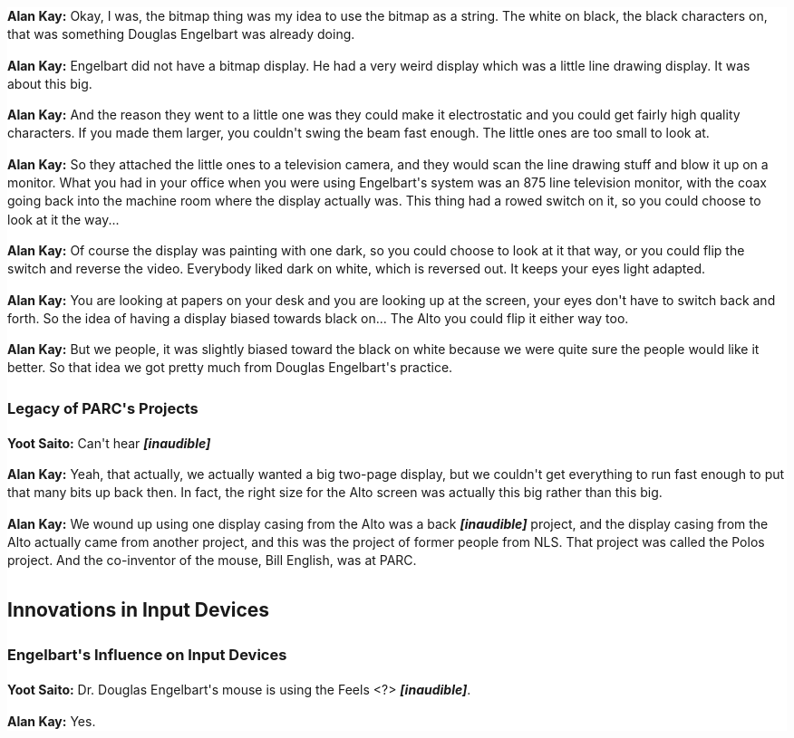 **Alan Kay:** Okay, I was, the bitmap thing was my idea to use the bitmap as a string.
The white on black, the black characters on, that was something Douglas Engelbart was already doing.

**Alan Kay:** Engelbart did not have a bitmap display.
He had a very weird display which was a little line drawing display.
It was about this big.

**Alan Kay:** And the reason they went to a little one was they could make it electrostatic and you could get fairly high quality characters.
If you made them larger, you couldn't swing the beam fast enough.
The little ones are too small to look at.

**Alan Kay:** So they attached the little ones to a television camera, and they would scan the line drawing stuff and blow it up on a monitor.
What you had in your office when you were using Engelbart's system was an 875 line television monitor, with the coax going back into the machine room where the display actually was.
This thing had a rowed switch on it, so you could choose to look at it the way...

**Alan Kay:** Of course the display was painting with one dark, so you could choose to look at it that way, or you could flip the switch and reverse the video.
Everybody liked dark on white, which is reversed out.
It keeps your eyes light adapted.

**Alan Kay:** You are looking at papers on your desk and you are looking up at the screen, your eyes don't have to switch back and forth.
So the idea of having a display biased towards black on...
The Alto you could flip it either way too.

**Alan Kay:** But we people, it was slightly biased toward the black on white because we were quite sure the people would like it better.
So that idea we got pretty much from Douglas Engelbart's practice.

### Legacy of PARC's Projects

**Yoot Saito:** Can't hear ***[inaudible]***

**Alan Kay:** Yeah, that actually, we actually wanted a big two-page display, but we couldn't get everything to run fast enough to put that many bits up back then.
In fact, the right size for the Alto screen was actually this big rather than this big.

**Alan Kay:** We wound up using one display casing from the Alto was a back ***[inaudible]*** project, and the display casing from the Alto actually came from another project, and this was the project of former people from NLS.
That project was called the Polos project.
And the co-inventor of the mouse, Bill English, was at PARC.

## Innovations in Input Devices

### Engelbart's Influence on Input Devices

**Yoot Saito:** Dr. Douglas Engelbart's mouse is using the Feels <?> ***[inaudible]***.

**Alan Kay:** Yes.
